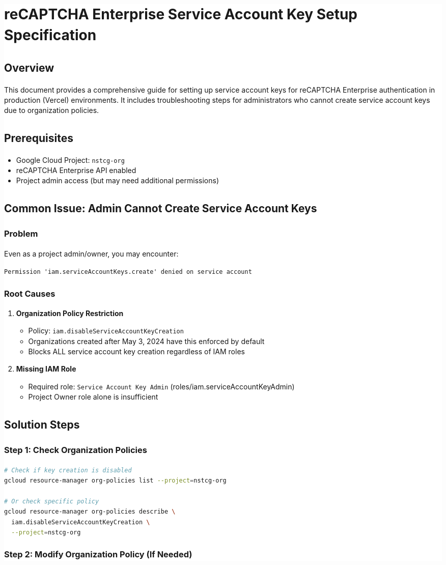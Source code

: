 # reCAPTCHA Enterprise Service Account Key Setup Specification

## Overview

This document provides a comprehensive guide for setting up service account keys for reCAPTCHA Enterprise authentication in production (Vercel) environments. It includes troubleshooting steps for administrators who cannot create service account keys due to organization policies.

## Prerequisites

- Google Cloud Project: `nstcg-org`
- reCAPTCHA Enterprise API enabled
- Project admin access (but may need additional permissions)

## Common Issue: Admin Cannot Create Service Account Keys

### Problem
Even as a project admin/owner, you may encounter:
```
Permission 'iam.serviceAccountKeys.create' denied on service account
```

### Root Causes

1. **Organization Policy Restriction**
   - Policy: `iam.disableServiceAccountKeyCreation`
   - Organizations created after May 3, 2024 have this enforced by default
   - Blocks ALL service account key creation regardless of IAM roles

2. **Missing IAM Role**
   - Required role: `Service Account Key Admin` (roles/iam.serviceAccountKeyAdmin)
   - Project Owner role alone is insufficient

## Solution Steps

### Step 1: Check Organization Policies

```bash
# Check if key creation is disabled
gcloud resource-manager org-policies list --project=nstcg-org

# Or check specific policy
gcloud resource-manager org-policies describe \
  iam.disableServiceAccountKeyCreation \
  --project=nstcg-org
```

### Step 2: Modify Organization Policy (If Needed)
